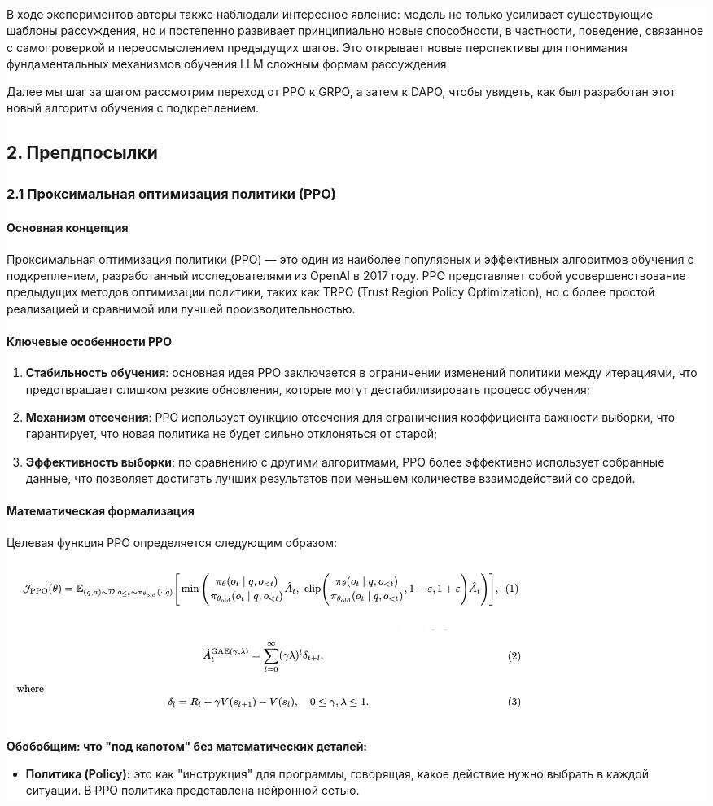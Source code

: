В ходе экспериментов авторы также наблюдали интересное явление: модель не только усиливает существующие шаблоны рассуждения, но и постепенно развивает принципиально новые способности, в частности, поведение, связанное с самопроверкой и переосмыслением предыдущих шагов. Это открывает новые перспективы для понимания фундаментальных механизмов обучения LLM сложным формам рассуждения.

Далее мы шаг за шагом рассмотрим переход от PPO к GRPO, а затем к DAPO, чтобы увидеть, как был разработан этот новый алгоритм обучения с подкреплением.

## **2. Препдпосылки**

### **2.1 Проксимальная оптимизация политики (PPO)**

#### Основная концепция

Проксимальная оптимизация политики (PPO) — это один из наиболее популярных и эффективных алгоритмов обучения с подкреплением, разработанный исследователями из OpenAI в 2017 году. PPO представляет собой усовершенствование предыдущих методов оптимизации политики, таких как TRPO (Trust Region Policy Optimization), но с более простой реализацией и сравнимой или лучшей производительностью.

#### Ключевые особенности PPO

1. **Стабильность обучения**: основная идея PPO заключается в ограничении изменений политики между итерациями, что предотвращает слишком резкие обновления, которые могут дестабилизировать процесс обучения;

2. **Механизм отсечения**: PPO использует функцию отсечения для ограничения коэффициента важности выборки, что гарантирует, что новая политика не будет сильно отклоняться от старой;

3. **Эффективность выборки**: по сравнению с другими алгоритмами, PPO более эффективно использует собранные данные, что позволяет достигать лучших результатов при меньшем количестве взаимодействий со средой.

#### Математическая формализация

Целевая функция PPO определяется следующим образом:

![Image_1](https://raw.githubusercontent.com/Verbasik/Weekly-arXiv-ML-AI-Research-Review/refs/heads/develop/2025/week-13/assets/Image_1.png)

![Image_2](https://raw.githubusercontent.com/Verbasik/Weekly-arXiv-ML-AI-Research-Review/refs/heads/develop/2025/week-13/assets/Image_2.png)

**Обобoбщим: что "под капотом" без математических деталей:**

* **Политика (Policy):**  это как "инструкция" для программы, говорящая, какое действие нужно выбрать в каждой ситуации. В PPO политика представлена нейронной сетью.
